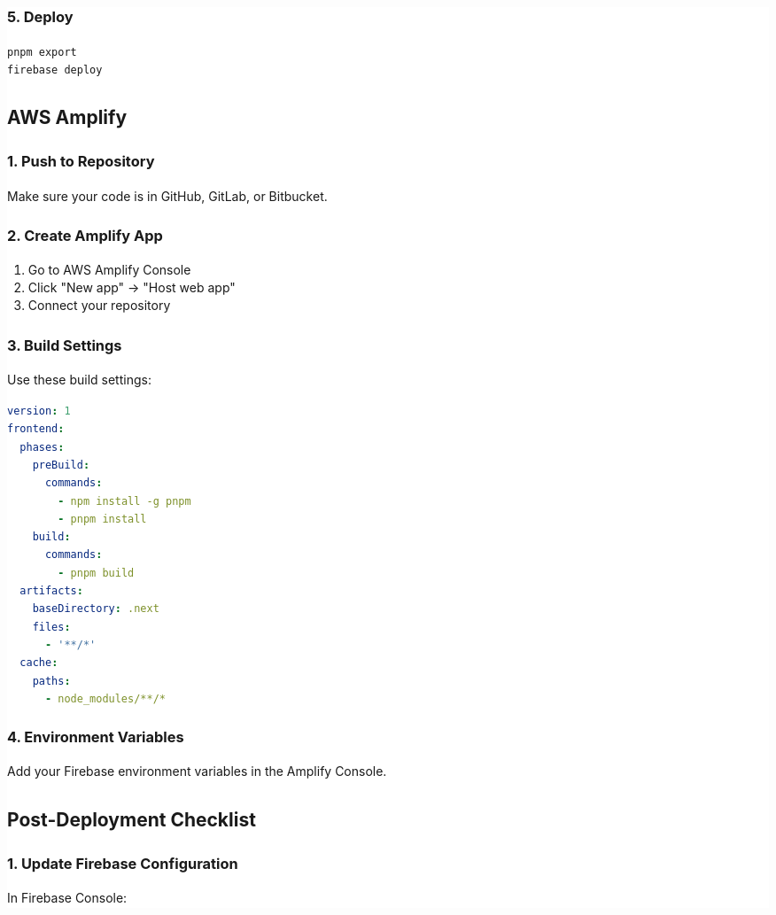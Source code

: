### 5. Deploy

```bash
pnpm export
firebase deploy
```

## AWS Amplify

### 1. Push to Repository

Make sure your code is in GitHub, GitLab, or Bitbucket.

### 2. Create Amplify App

1. Go to AWS Amplify Console
2. Click "New app" → "Host web app"
3. Connect your repository

### 3. Build Settings

Use these build settings:

```yaml
version: 1
frontend:
  phases:
    preBuild:
      commands:
        - npm install -g pnpm
        - pnpm install
    build:
      commands:
        - pnpm build
  artifacts:
    baseDirectory: .next
    files:
      - '**/*'
  cache:
    paths:
      - node_modules/**/*
```

### 4. Environment Variables

Add your Firebase environment variables in the Amplify Console.

## Post-Deployment Checklist

### 1. Update Firebase Configuration

In Firebase Console:
